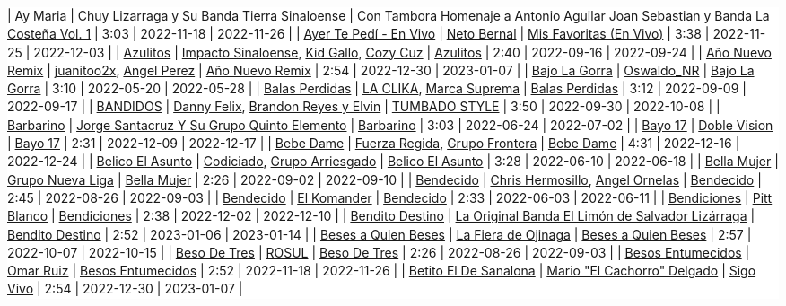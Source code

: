 | [Ay Maria](https://open.spotify.com/track/3uka6IxsQ79s1skhroJny9) | [Chuy Lizarraga y Su Banda Tierra Sinaloense](https://open.spotify.com/artist/1DA8SLXtp8MMVpgaOWzMQr) | [Con Tambora Homenaje a Antonio Aguilar Joan Sebastian y Banda La Costeña Vol\. 1](https://open.spotify.com/album/6AitJotevr3p3kfNRdFaue) | 3:03 | 2022-11-18 | 2022-11-26 |
| [Ayer Te Pedí \- En Vivo](https://open.spotify.com/track/48r98YoFahFsLoPw2v9GJi) | [Neto Bernal](https://open.spotify.com/artist/0X8PwlFMDK85fIadwq3cA5) | [Mis Favoritas \(En Vivo\)](https://open.spotify.com/album/4wGgcbPj9HPTpYyKSBqMBP) | 3:38 | 2022-11-25 | 2022-12-03 |
| [Azulitos](https://open.spotify.com/track/2GfZqytr3X0hZd3NkkFsCO) | [Impacto Sinaloense](https://open.spotify.com/artist/2ZWWur7iqubIBL3NKLw8wh), [Kid Gallo](https://open.spotify.com/artist/1dpQRfqTZe2OmBhR01lD0c), [Cozy Cuz](https://open.spotify.com/artist/3ScIigEm9KZUrUQtXzBmKJ) | [Azulitos](https://open.spotify.com/album/6r3vFL3hEZmIwukkQpPkUl) | 2:40 | 2022-09-16 | 2022-09-24 |
| [Año Nuevo Remix](https://open.spotify.com/track/209h5nXkT3YtE1bngLzRkY) | [juanitoo2x](https://open.spotify.com/artist/73URHaZxYQMyyiVqxKfBDf), [Angel Perez](https://open.spotify.com/artist/1P0FZhCk1oxaUxn1Dx9mkZ) | [Año Nuevo Remix](https://open.spotify.com/album/6l57IrHlnU6k5oQBrFcPog) | 2:54 | 2022-12-30 | 2023-01-07 |
| [Bajo La Gorra](https://open.spotify.com/track/09P6YRZJ4Ar5MkrjXq1GJu) | [Oswaldo\_NR](https://open.spotify.com/artist/1n3pTG4kkZiuepmOINVStx) | [Bajo La Gorra](https://open.spotify.com/album/0tS5TX5Bm9eXzPG9vh1KPc) | 3:10 | 2022-05-20 | 2022-05-28 |
| [Balas Perdidas](https://open.spotify.com/track/1Nek0FIXHZKa93YBnMw6wN) | [LA CLIKA](https://open.spotify.com/artist/2VWOycWKSLbopZofaI6Ol4), [Marca Suprema](https://open.spotify.com/artist/25RS1FjOR1rfRj8BOPYZnF) | [Balas Perdidas](https://open.spotify.com/album/0QRxSGySAAxrlyO90ndHt1) | 3:12 | 2022-09-09 | 2022-09-17 |
| [BANDIDOS](https://open.spotify.com/track/3HFpZKFhuaKGAoG3syVTMi) | [Danny Felix](https://open.spotify.com/artist/51pVYU9oIKHUb72Y0v8iVV), [Brandon Reyes y Elvin](https://open.spotify.com/artist/5KwtioA5ns9gfpFaHpxqlq) | [TUMBADO STYLE](https://open.spotify.com/album/15v1tSjbFg63kCeN009ht7) | 3:50 | 2022-09-30 | 2022-10-08 |
| [Barbarino](https://open.spotify.com/track/2amcUrUqASt6CLJ0z62Us2) | [Jorge Santacruz Y Su Grupo Quinto Elemento](https://open.spotify.com/artist/6UAYm076bYvU9SVOUBH3hQ) | [Barbarino](https://open.spotify.com/album/2oGaNSWegYAFYDOUp350XF) | 3:03 | 2022-06-24 | 2022-07-02 |
| [Bayo 17](https://open.spotify.com/track/4lZmAVUeP5atWvJZLimvW4) | [Doble Vision](https://open.spotify.com/artist/5YQwShxECKFKPcmHRx9LDa) | [Bayo 17](https://open.spotify.com/album/6HsZwghezSYqBeotCKcXjW) | 2:31 | 2022-12-09 | 2022-12-17 |
| [Bebe Dame](https://open.spotify.com/track/0mzsLrUNazBaRfYZfjmpSV) | [Fuerza Regida](https://open.spotify.com/artist/0ys2OFYzWYB5hRDLCsBqxt), [Grupo Frontera](https://open.spotify.com/artist/6XkjpgcEsYab502Vr1bBeW) | [Bebe Dame](https://open.spotify.com/album/6PdUbuaqXLdQKPGFLhLpRC) | 4:31 | 2022-12-16 | 2022-12-24 |
| [Belico El Asunto](https://open.spotify.com/track/7kIDShjwKNfhXv1dNfT9ec) | [Codiciado](https://open.spotify.com/artist/0IoWUuXfqpkfpxBRzthHU4), [Grupo Arriesgado](https://open.spotify.com/artist/5NUPPRjsbXHNyVDrUESYeh) | [Belico El Asunto](https://open.spotify.com/album/2cfOMyHwOEIOVWiOjYB5OS) | 3:28 | 2022-06-10 | 2022-06-18 |
| [Bella Mujer](https://open.spotify.com/track/4UdElq0dpUVS6fNyhLYwYM) | [Grupo Nueva Liga](https://open.spotify.com/artist/0iVRaTxHkNNvEaY1SOD8dk) | [Bella Mujer](https://open.spotify.com/album/7AyFGqdzc3zqoW68XI8SA3) | 2:26 | 2022-09-02 | 2022-09-10 |
| [Bendecido](https://open.spotify.com/track/4OVZTqviAO1b2pNba8D4Ek) | [Chris Hermosillo](https://open.spotify.com/artist/49s6IQppCi57xqZqwLIT7B), [Angel Ornelas](https://open.spotify.com/artist/4THyMoYprL8RdBuCtKTkSn) | [Bendecido](https://open.spotify.com/album/5qhbB0kDaVJFnycD9T8EjU) | 2:45 | 2022-08-26 | 2022-09-03 |
| [Bendecido](https://open.spotify.com/track/1gWFZIPfpBtGLxR47jkFUN) | [El Komander](https://open.spotify.com/artist/2wC90WSKQd0BvdxJZ0mObr) | [Bendecido](https://open.spotify.com/album/2isRRkgznXScBwA3cy23cc) | 2:33 | 2022-06-03 | 2022-06-11 |
| [Bendiciones](https://open.spotify.com/track/6HtWP5RHvO8AWB4xsEKB1w) | [Pitt Blanco](https://open.spotify.com/artist/30gIMGuXt3QKpyVQHhJc8o) | [Bendiciones](https://open.spotify.com/album/1eAFlgi3qKbjssVgp63HAd) | 2:38 | 2022-12-02 | 2022-12-10 |
| [Bendito Destino](https://open.spotify.com/track/61dvkuoxkU2jmWZChXcKp5) | [La Original Banda El Limón de Salvador Lizárraga](https://open.spotify.com/artist/2ghByd8ucnRTWceSAnAZ0G) | [Bendito Destino](https://open.spotify.com/album/1qTfZSwtJ0U8kLDUGSvCuH) | 2:52 | 2023-01-06 | 2023-01-14 |
| [Beses a Quien Beses](https://open.spotify.com/track/2NGXJSNQE4rsTts8TZfeS3) | [La Fiera de Ojinaga](https://open.spotify.com/artist/6qm0DFounuQWwu6IF0ZGH2) | [Beses a Quien Beses](https://open.spotify.com/album/3MQPEMiB4zdwh5BYQ38AQj) | 2:57 | 2022-10-07 | 2022-10-15 |
| [Beso De Tres](https://open.spotify.com/track/2pp7QRxDffGLoMGemlZcA6) | [ROSUL](https://open.spotify.com/artist/0Y5tdiaE3s1E1AishqnolD) | [Beso De Tres](https://open.spotify.com/album/0wJ4vaH4MzWJHxgEWfS7OY) | 2:26 | 2022-08-26 | 2022-09-03 |
| [Besos Entumecidos](https://open.spotify.com/track/4CzIuCOYJDRZF6fi100XYk) | [Omar Ruiz](https://open.spotify.com/artist/2ylQO8qFEBINvkNNZGe4uC) | [Besos Entumecidos](https://open.spotify.com/album/51tCZsxHz8wVjY4aUHTXXH) | 2:52 | 2022-11-18 | 2022-11-26 |
| [Betito El De Sanalona](https://open.spotify.com/track/3YulGx82q8sAKxT2qQKK2U) | [Mario "El Cachorro" Delgado](https://open.spotify.com/artist/2C6aTaybjOqqtdTxKx8xTX) | [Sigo Vivo](https://open.spotify.com/album/0qyo98qf6466ea1BLE4Mxb) | 2:54 | 2022-12-30 | 2023-01-07 |
